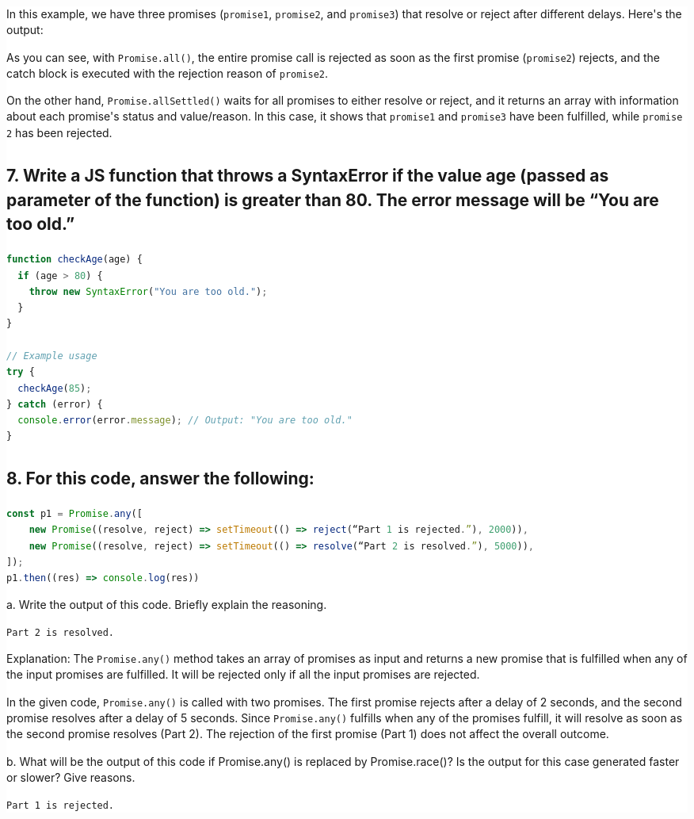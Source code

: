 In this example, we have three promises (`promise1`, `promise2`, and `promise3`) that resolve or reject after different delays. Here's the output:

As you can see, with `Promise.all()`, the entire promise call is rejected as soon as the first promise (`promise2`) rejects, and the catch block is executed with the rejection reason of `promise2`.

On the other hand, `Promise.allSettled()` waits for all promises to either resolve or reject, and it returns an array with information about each promise's status and value/reason. In this case, it shows that `promise1` and `promise3` have been fulfilled, while `promise2` has been rejected.

## 7. Write a JS function that throws a SyntaxError if the value age (passed as parameter of the function) is greater than 80. The error message will be “You are too old.”
```javascript
function checkAge(age) {
  if (age > 80) {
    throw new SyntaxError("You are too old.");
  }
}

// Example usage
try {
  checkAge(85);
} catch (error) {
  console.error(error.message); // Output: "You are too old."
}

```

## 8. For this code, answer the following:
```js
const p1 = Promise.any([
    new Promise((resolve, reject) => setTimeout(() => reject(“Part 1 is rejected.”), 2000)),
    new Promise((resolve, reject) => setTimeout(() => resolve(“Part 2 is resolved.”), 5000)),
]);
p1.then((res) => console.log(res))
```
a. Write the output of this code. Briefly explain the reasoning.
```
Part 2 is resolved.
```

Explanation:
The `Promise.any()` method takes an array of promises as input and returns a new promise that is fulfilled when any of the input promises are fulfilled. It will be rejected only if all the input promises are rejected.

In the given code, `Promise.any()` is called with two promises. The first promise rejects after a delay of 2 seconds, and the second promise resolves after a delay of 5 seconds. Since `Promise.any()` fulfills when any of the promises fulfill, it will resolve as soon as the second promise resolves (Part 2). The rejection of the first promise (Part 1) does not affect the overall outcome.

b. What will be the output of this code if Promise.any() is replaced by Promise.race()? Is the output for this case generated faster or slower? Give reasons.
```
Part 1 is rejected.
```
